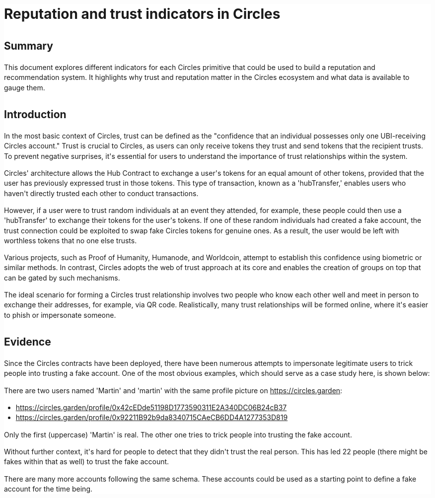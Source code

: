 # Reputation and trust indicators in Circles
## Summary
This document explores different indicators for each Circles primitive that could be used to build a reputation and recommendation system. It highlights why trust and reputation matter in the Circles ecosystem and what data is available to gauge them.

## Introduction

In the most basic context of Circles, trust can be defined as the "confidence that an individual possesses only one UBI-receiving Circles account." Trust is crucial to Circles, as users can only receive tokens they trust and send tokens that the recipient trusts. To prevent negative surprises, it's essential for users to understand the importance of trust relationships within the system.

Circles' architecture allows the Hub Contract to exchange a user's tokens for an equal amount of other tokens, provided that the user has previously expressed trust in those tokens. This type of transaction, known as a 'hubTransfer,' enables users who haven't directly trusted each other to conduct transactions.

However, if a user were to trust random individuals at an event they attended, for example, these people could then use a 'hubTransfer' to exchange their tokens for the user's tokens. If one of these random individuals had created a fake account, the trust connection could be exploited to swap fake Circles tokens for genuine ones. As a result, the user would be left with worthless tokens that no one else trusts.

Various projects, such as Proof of Humanity, Humanode, and Worldcoin, attempt to establish this confidence using biometric or similar methods. In contrast, Circles adopts the web of trust approach at its core and enables the creation of groups on top that can be gated by such mechanisms.

The ideal scenario for forming a Circles trust relationship involves two people who know each other well and meet in person to exchange their addresses, for example, via QR code. Realistically, many trust relationships will be formed online, where it's easier to phish or impersonate someone.

## Evidence

Since the Circles contracts have been deployed, there have been numerous attempts to impersonate legitimate users to trick people into trusting a fake account. One of the most obvious examples, which should serve as a case study here, is shown below:

There are two users named 'Martin' and 'martin' with the same profile picture on https://circles.garden:
* https://circles.garden/profile/0x42cEDde51198D1773590311E2A340DC06B24cB37
* https://circles.garden/profile/0x92211B92b9da8340715CAeCB6DD4A1277353D819

Only the first (uppercase) 'Martin' is real. The other one tries to trick people into trusting the fake account.

Without further context, it's hard for people to detect that they didn't trust the real person. This has led 22 people (there might be fakes within that as well) to trust the fake account.

There are many more accounts following the same schema. These accounts could be used as a starting point to define a fake account for the time being.  
